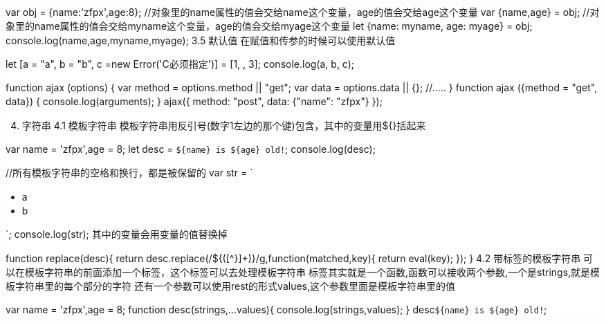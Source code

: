var obj = {name:'zfpx',age:8};
//对象里的name属性的值会交给name这个变量，age的值会交给age这个变量
var {name,age} = obj;
//对象里的name属性的值会交给myname这个变量，age的值会交给myage这个变量
let {name: myname, age: myage} = obj;
console.log(name,age,myname,myage);
3.5 默认值
在赋值和传参的时候可以使用默认值

let [a = "a", b = "b", c =new Error('C必须指定')] = [1, , 3];
console.log(a, b, c);

function ajax (options) {
    var method = options.method || "get";
    var data = options.data || {};
    //.....
}
function ajax ({method = "get", data}) {
    console.log(arguments);
}
ajax({
    method: "post",
    data: {"name": "zfpx"}
});

4. 字符串
4.1 模板字符串
模板字符串用反引号(数字1左边的那个键)包含，其中的变量用${}括起来

var name = 'zfpx',age = 8;
let desc = `${name} is ${age} old!`;
console.log(desc);

//所有模板字符串的空格和换行，都是被保留的
var str = `<ul>
<li>a</li>
<li>b</li>
</ul>`;
console.log(str);
其中的变量会用变量的值替换掉

function replace(desc){
  return desc.replace(/\$\{([^}]+)\}/g,function(matched,key){
    return eval(key);
  });
}
4.2 带标签的模板字符串
可以在模板字符串的前面添加一个标签，这个标签可以去处理模板字符串 标签其实就是一个函数,函数可以接收两个参数,一个是strings,就是模板字符串里的每个部分的字符 还有一个参数可以使用rest的形式values,这个参数里面是模板字符串里的值

var name = 'zfpx',age = 8;
function desc(strings,...values){
    console.log(strings,values);
}
desc`${name} is ${age} old!`;
